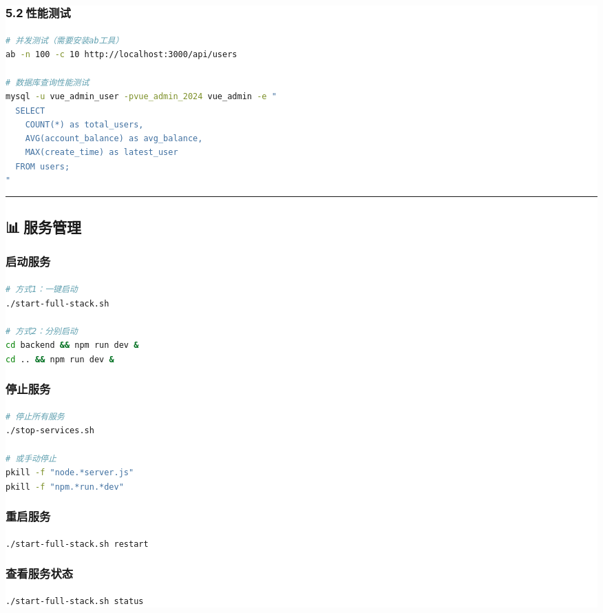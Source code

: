 ### 5.2 性能测试

```bash
# 并发测试（需要安装ab工具）
ab -n 100 -c 10 http://localhost:3000/api/users

# 数据库查询性能测试
mysql -u vue_admin_user -pvue_admin_2024 vue_admin -e "
  SELECT 
    COUNT(*) as total_users,
    AVG(account_balance) as avg_balance,
    MAX(create_time) as latest_user
  FROM users;
"
```

---

## 📊 服务管理

### 启动服务

```bash
# 方式1：一键启动
./start-full-stack.sh

# 方式2：分别启动
cd backend && npm run dev &
cd .. && npm run dev &
```

### 停止服务

```bash
# 停止所有服务
./stop-services.sh

# 或手动停止
pkill -f "node.*server.js"
pkill -f "npm.*run.*dev"
```

### 重启服务

```bash
./start-full-stack.sh restart
```

### 查看服务状态

```bash
./start-full-stack.sh status
```
